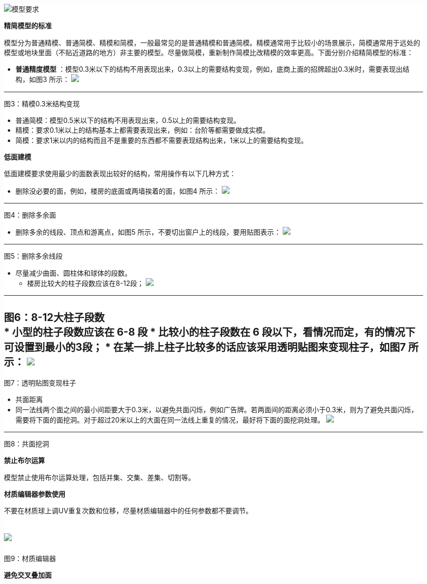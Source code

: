 ![](img/close.gif)模型要求

**精简模型的标准**

模型分为普通精模、普通简模、精模和简模，一般最常见的是普通精模和普通简模。精模通常用于比较小的场景展示，简模通常用于远处的模型或地块里面（不贴近道路的地方）非主要的模型。尽量做简模，重新制作简模比改精模的效率更高。下面分别介绍精简模型的标准：

  * **普通精度模型** ：模型0.3米以下的结构不用表现出来，0.3以上的需要结构变现，例如，底商上面的招牌超出0.3米时，需要表现出结构，如图3 所示：  ![](img/Note3.png)  
---  
图3：精模0.3米结构变现  
  * 普通简模：模型0.5米以下的结构不用表现出来，0.5以上的需要结构变现。
  * 精模：要求0.1米以上的结构基本上都需要表现出来，例如：台阶等都需要做成实模。
  * 简模：要求1米以内的结构而且不是重要的东西都不需要表现结构出来，1米以上的需要结构变现。

**低面建模**

低面建模要求使用最少的面数表现出较好的结构，常用操作有以下几种方式：

  * 删除没必要的面，例如，楼房的底面或两墙挨着的面，如图4 所示：  ![](img/Note4.png)  
---  
图4：删除多余面  
  * 删除多余的线段、顶点和游离点，如图5 所示，不要切出窗户上的线段，要用贴图表示：
![](img/Note5.png)  
---  
图5：删除多余线段  
  * 尽量减少曲面、圆柱体和球体的段数。 
    * 楼房比较大的柱子段数应该在8-12段；  ![](img/Note6.png)  
---  
图6：8-12大柱子段数  
    * 小型的柱子段数应该在 6-8 段
    * 比较小的柱子段数在 6 段以下，看情况而定，有的情况下可设置到最小的3段； 
    * 在某一排上柱子比较多的话应该采用透明贴图来变现柱子，如图7 所示：  ![](img/Note7.png)  
---  
图7：透明贴图变现柱子  
  * 共面距离
  * 同一法线两个面之间的最小间距要大于0.3米，以避免共面闪烁，例如广告牌。若两面间的距离必须小于0.3米，则为了避免共面闪烁，需要将下面的面挖洞。对于超过20米以上的大面在同一法线上重复的情况，最好将下面的面挖洞处理。  ![](img/Note8.png)  
---  
图8：共面挖洞  

**禁止布尔运算**

模型禁止使用布尔运算处理，包括并集、交集、差集、切割等。

**材质编辑器参数使用**

不要在材质球上调UV重复次数和位移，尽量材质编辑器中的任何参数都不要调节。

![](img/Note9.png)  
---  
图9：材质编辑器  
  
**避免交叉叠加面**
